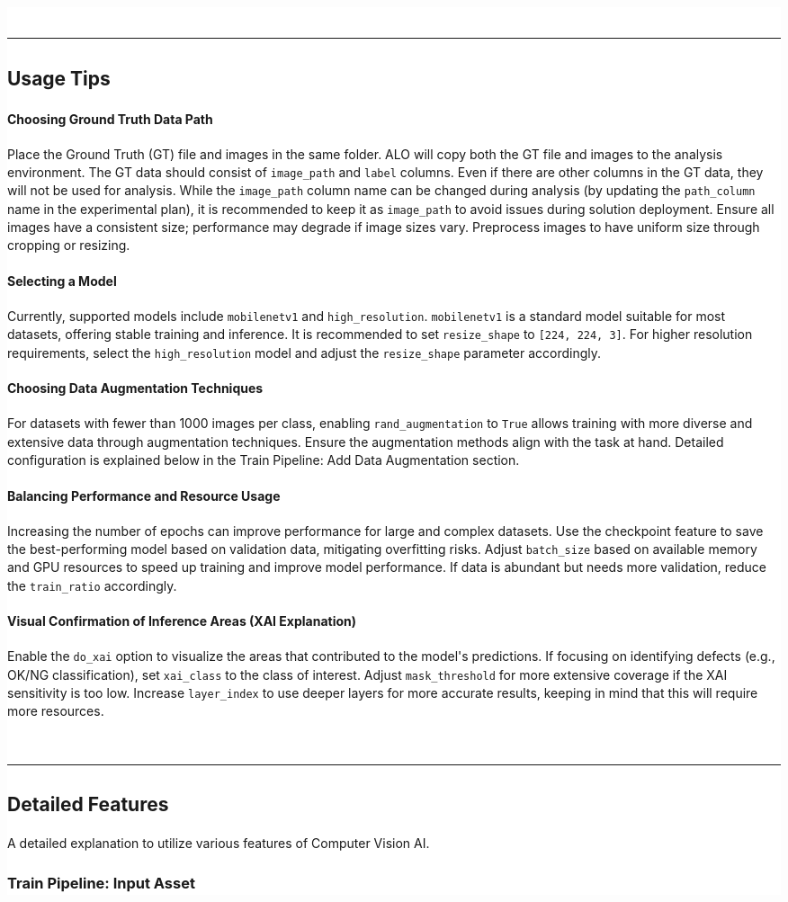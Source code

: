 <br/>

---

## Usage Tips

#### Choosing Ground Truth Data Path
Place the Ground Truth (GT) file and images in the same folder. ALO will copy both the GT file and images to the analysis environment. The GT data should consist of `image_path` and `label` columns. Even if there are other columns in the GT data, they will not be used for analysis. While the `image_path` column name can be changed during analysis (by updating the `path_column` name in the experimental plan), it is recommended to keep it as `image_path` to avoid issues during solution deployment. Ensure all images have a consistent size; performance may degrade if image sizes vary. Preprocess images to have uniform size through cropping or resizing.

#### Selecting a Model
Currently, supported models include `mobilenetv1` and `high_resolution`. `mobilenetv1` is a standard model suitable for most datasets, offering stable training and inference. It is recommended to set `resize_shape` to `[224, 224, 3]`. For higher resolution requirements, select the `high_resolution` model and adjust the `resize_shape` parameter accordingly.

#### Choosing Data Augmentation Techniques
For datasets with fewer than 1000 images per class, enabling `rand_augmentation` to `True` allows training with more diverse and extensive data through augmentation techniques. Ensure the augmentation methods align with the task at hand. Detailed configuration is explained below in the Train Pipeline: Add Data Augmentation section.

#### Balancing Performance and Resource Usage
Increasing the number of epochs can improve performance for large and complex datasets. Use the checkpoint feature to save the best-performing model based on validation data, mitigating overfitting risks. Adjust `batch_size` based on available memory and GPU resources to speed up training and improve model performance. If data is abundant but needs more validation, reduce the `train_ratio` accordingly.

#### Visual Confirmation of Inference Areas (XAI Explanation)
Enable the `do_xai` option to visualize the areas that contributed to the model's predictions. If focusing on identifying defects (e.g., OK/NG classification), set `xai_class` to the class of interest. Adjust `mask_threshold` for more extensive coverage if the XAI sensitivity is too low. Increase `layer_index` to use deeper layers for more accurate results, keeping in mind that this will require more resources.

<br/>

---

## Detailed Features
A detailed explanation to utilize various features of Computer Vision AI.

### Train Pipeline: Input Asset
